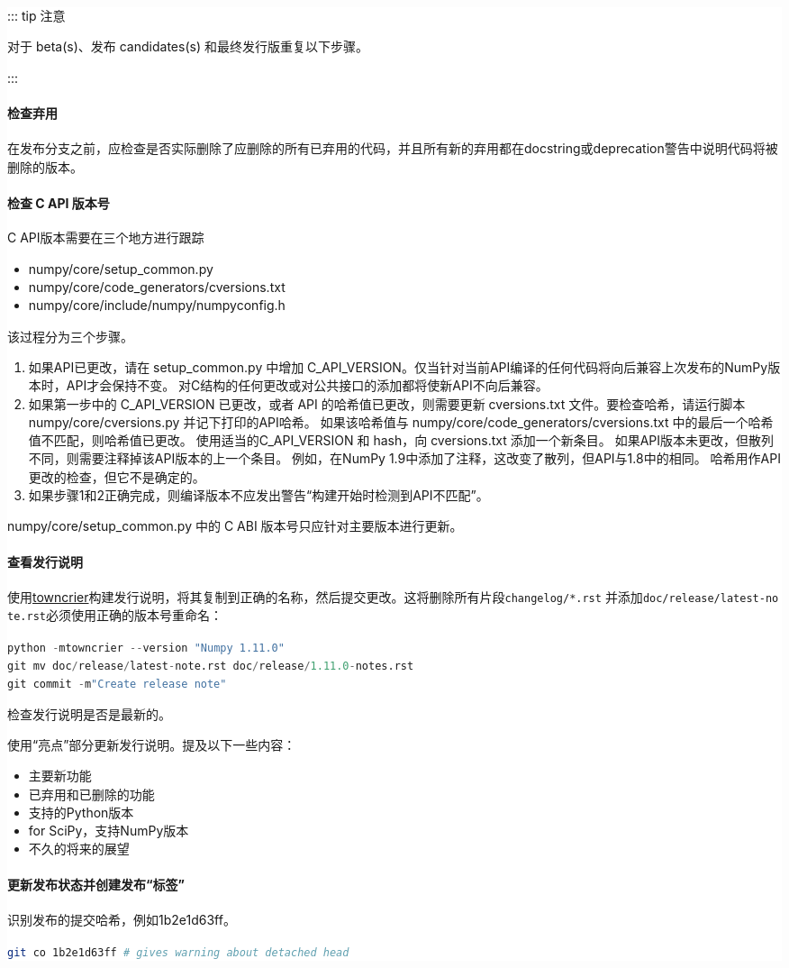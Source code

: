 ::: tip 注意

对于 beta(s)、发布 candidates(s) 和最终发行版重复以下步骤。

:::

#### 检查弃用

在发布分支之前，应检查是否实际删除了应删除的所有已弃用的代码，并且所有新的弃用都在docstring或deprecation警告中说明代码将被删除的版本。

#### 检查 C API 版本号

C API版本需要在三个地方进行跟踪

- numpy/core/setup_common.py
- numpy/core/code_generators/cversions.txt
- numpy/core/include/numpy/numpyconfig.h

该过程分为三个步骤。

1. 如果API已更改，请在 setup_common.py 中增加 C_API_VERSION。仅当针对当前API编译的任何代码将向后兼容上次发布的NumPy版本时，API才会保持不变。 对C结构的任何更改或对公共接口的添加都将使新API不向后兼容。
1. 如果第一步中的 C_API_VERSION 已更改，或者 API 的哈希值已更改，则需要更新 cversions.txt 文件。要检查哈希，请运行脚本 numpy/core/cversions.py 并记下打印的API哈希。 如果该哈希值与 numpy/core/code_generators/cversions.txt 中的最后一个哈希值不匹配，则哈希值已更改。 使用适当的C_API_VERSION 和 hash，向 cversions.txt 添加一个新条目。 如果API版本未更改，但散列不同，则需要注释掉该API版本的上一个条目。 例如，在NumPy 1.9中添加了注释，这改变了散列，但API与1.8中的相同。 哈希用作API更改的检查，但它不是确定的。
1. 如果步骤1和2正确完成，则编译版本不应发出警告“构建开始时检测到API不匹配”。

numpy/core/setup_common.py 中的 C ABI 版本号只应针对主要版本进行更新。

#### 查看发行说明

使用[towncrier](https://github.com/hawkowl/towncrier)构建发行说明，将其复制到正确的名称，然后提交更改。这将删除所有片段``changelog/*.rst``
并添加``doc/release/latest-note.rst``必须使用正确的版本号重命名：

``` python
python -mtowncrier --version "Numpy 1.11.0"
git mv doc/release/latest-note.rst doc/release/1.11.0-notes.rst
git commit -m"Create release note"
```

检查发行说明是否是最新的。

使用“亮点”部分更新发行说明。提及以下一些内容：

- 主要新功能
- 已弃用和已删除的功能
- 支持的Python版本
- for SciPy，支持NumPy版本
- 不久的将来的展望

#### 更新发布状态并创建发布“标签” 

识别发布的提交哈希，例如1b2e1d63ff。

``` bash
git co 1b2e1d63ff # gives warning about detached head
```
